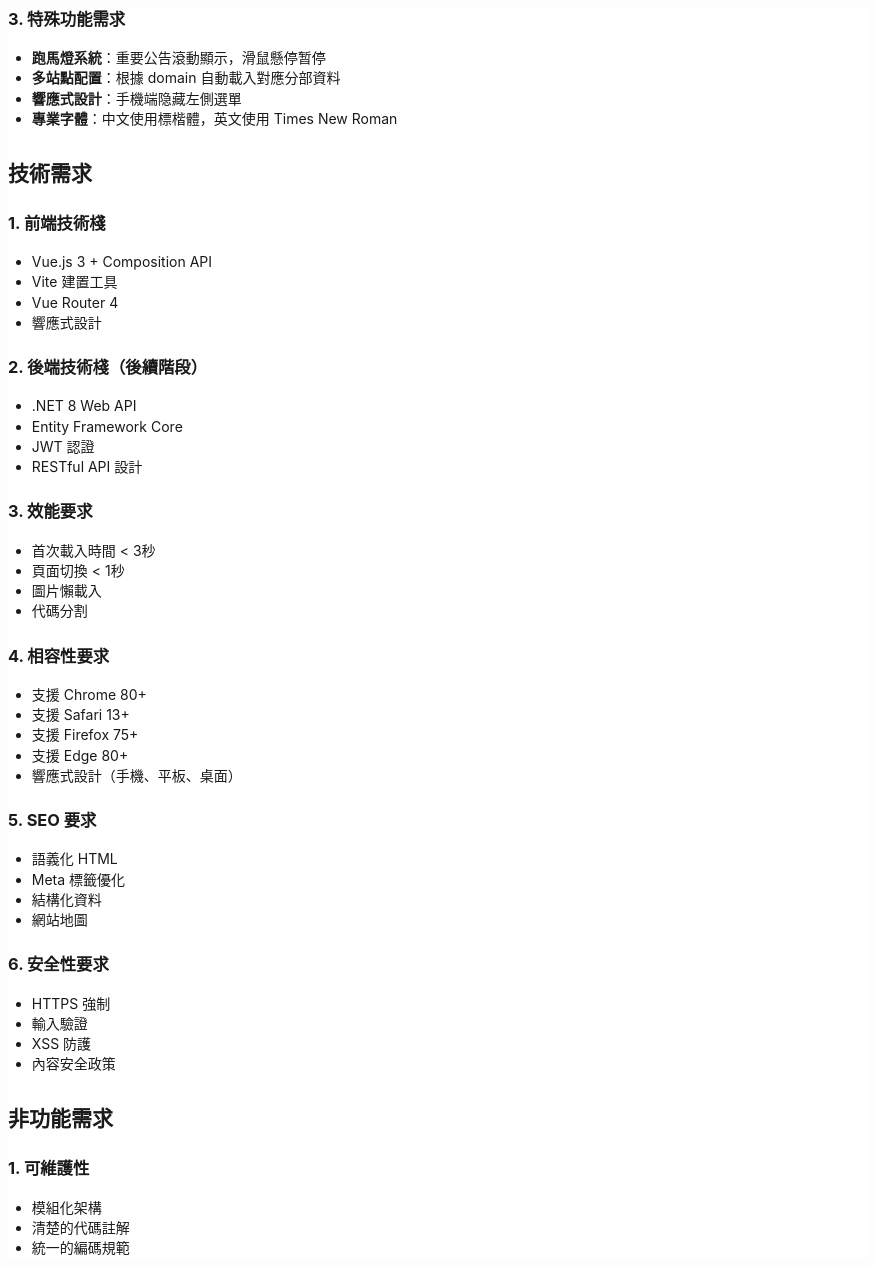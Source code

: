 ### 3. 特殊功能需求
- **跑馬燈系統**：重要公告滾動顯示，滑鼠懸停暂停
- **多站點配置**：根據 domain 自動載入對應分部資料
- **響應式設計**：手機端隐藏左側選單
- **專業字體**：中文使用標楷體，英文使用 Times New Roman

## 技術需求

### 1. 前端技術棧
- Vue.js 3 + Composition API
- Vite 建置工具
- Vue Router 4
- 響應式設計

### 2. 後端技術棧（後續階段）
- .NET 8 Web API
- Entity Framework Core
- JWT 認證
- RESTful API 設計

### 3. 效能要求
- 首次載入時間 < 3秒
- 頁面切換 < 1秒
- 圖片懶載入
- 代碼分割

### 4. 相容性要求
- 支援 Chrome 80+
- 支援 Safari 13+
- 支援 Firefox 75+
- 支援 Edge 80+
- 響應式設計（手機、平板、桌面）

### 5. SEO 要求
- 語義化 HTML
- Meta 標籤優化
- 結構化資料
- 網站地圖

### 6. 安全性要求
- HTTPS 強制
- 輸入驗證
- XSS 防護
- 內容安全政策

## 非功能需求

### 1. 可維護性
- 模組化架構
- 清楚的代碼註解
- 統一的編碼規範
